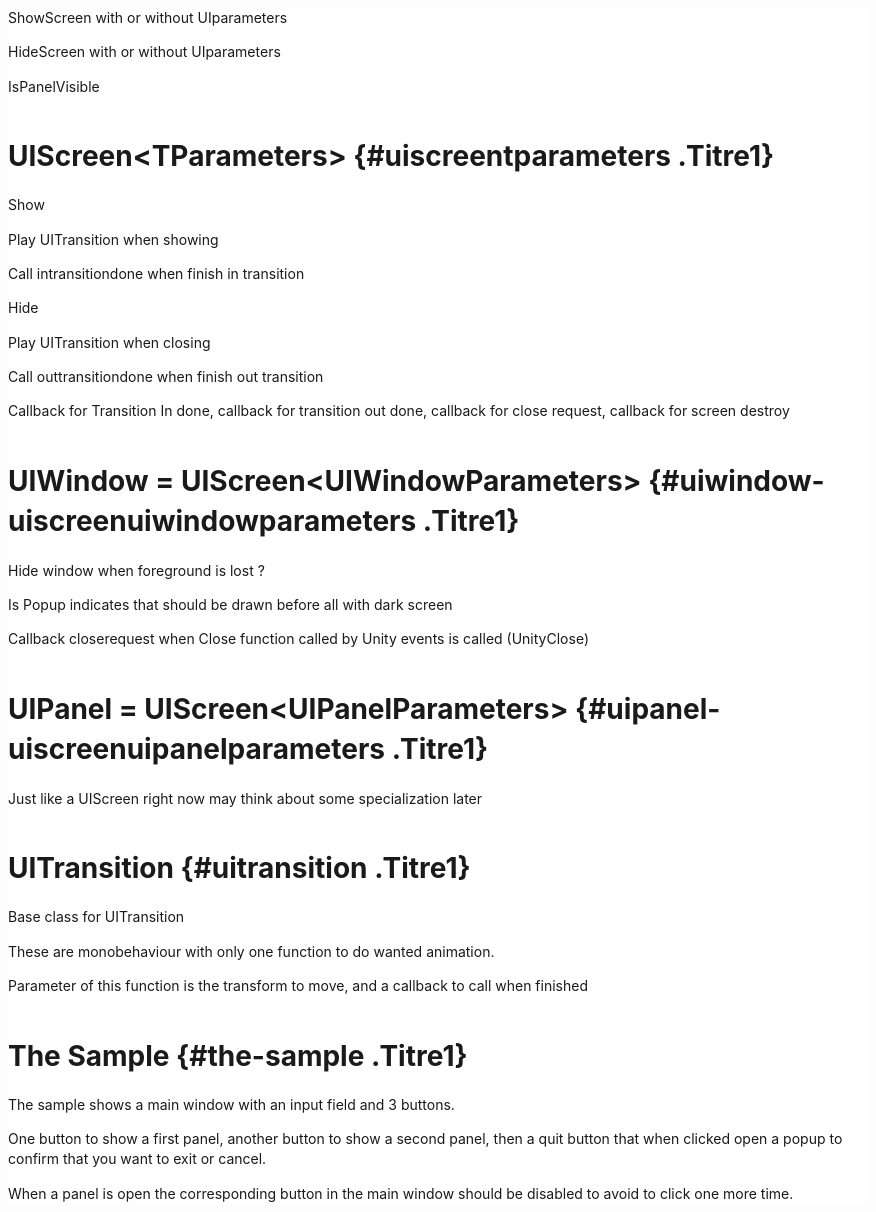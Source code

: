 ShowScreen with or without UIparameters

HideScreen with or without UIparameters

IsPanelVisible

# UIScreen\<TParameters\> {#uiscreentparameters .Titre1}

Show

Play UITransition when showing

Call intransitiondone when finish in transition

Hide

Play UITransition when closing

Call outtransitiondone when finish out transition

Callback for Transition In done, callback for transition out done, callback for close request, callback for screen destroy

# UIWindow = UIScreen\<UIWindowParameters\> {#uiwindow-uiscreenuiwindowparameters .Titre1}

Hide window when foreground is lost ?

Is Popup indicates that should be drawn before all with dark screen

Callback closerequest when Close function called by Unity events is called (UnityClose)

# UIPanel = UIScreen\<UIPanelParameters\>  {#uipanel-uiscreenuipanelparameters .Titre1}

Just like a UIScreen right now may think about some specialization later

# UITransition {#uitransition .Titre1}

Base class for UITransition

These are monobehaviour with only one function to do wanted animation.

Parameter of this function is the transform to move, and a callback to call when finished

# The Sample {#the-sample .Titre1}

The sample shows a main window with an input field and 3 buttons.

One button to show a first panel, another button to show a second panel, then a quit button that when clicked open a popup to confirm that you want to exit or cancel.

When a panel is open the corresponding button in the main window should be disabled to avoid to click one more time.
